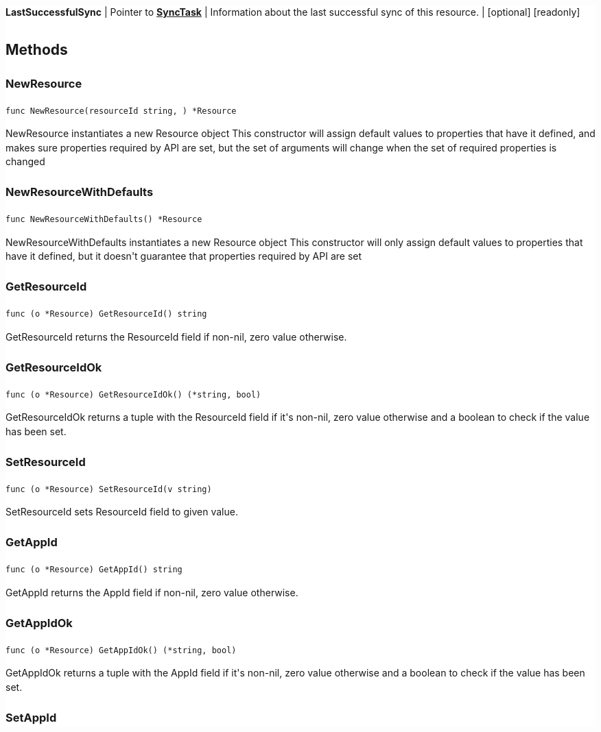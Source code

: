 **LastSuccessfulSync** | Pointer to [**SyncTask**](SyncTask.md) | Information about the last successful sync of this resource. | [optional] [readonly] 

## Methods

### NewResource

`func NewResource(resourceId string, ) *Resource`

NewResource instantiates a new Resource object
This constructor will assign default values to properties that have it defined,
and makes sure properties required by API are set, but the set of arguments
will change when the set of required properties is changed

### NewResourceWithDefaults

`func NewResourceWithDefaults() *Resource`

NewResourceWithDefaults instantiates a new Resource object
This constructor will only assign default values to properties that have it defined,
but it doesn't guarantee that properties required by API are set

### GetResourceId

`func (o *Resource) GetResourceId() string`

GetResourceId returns the ResourceId field if non-nil, zero value otherwise.

### GetResourceIdOk

`func (o *Resource) GetResourceIdOk() (*string, bool)`

GetResourceIdOk returns a tuple with the ResourceId field if it's non-nil, zero value otherwise
and a boolean to check if the value has been set.

### SetResourceId

`func (o *Resource) SetResourceId(v string)`

SetResourceId sets ResourceId field to given value.


### GetAppId

`func (o *Resource) GetAppId() string`

GetAppId returns the AppId field if non-nil, zero value otherwise.

### GetAppIdOk

`func (o *Resource) GetAppIdOk() (*string, bool)`

GetAppIdOk returns a tuple with the AppId field if it's non-nil, zero value otherwise
and a boolean to check if the value has been set.

### SetAppId
